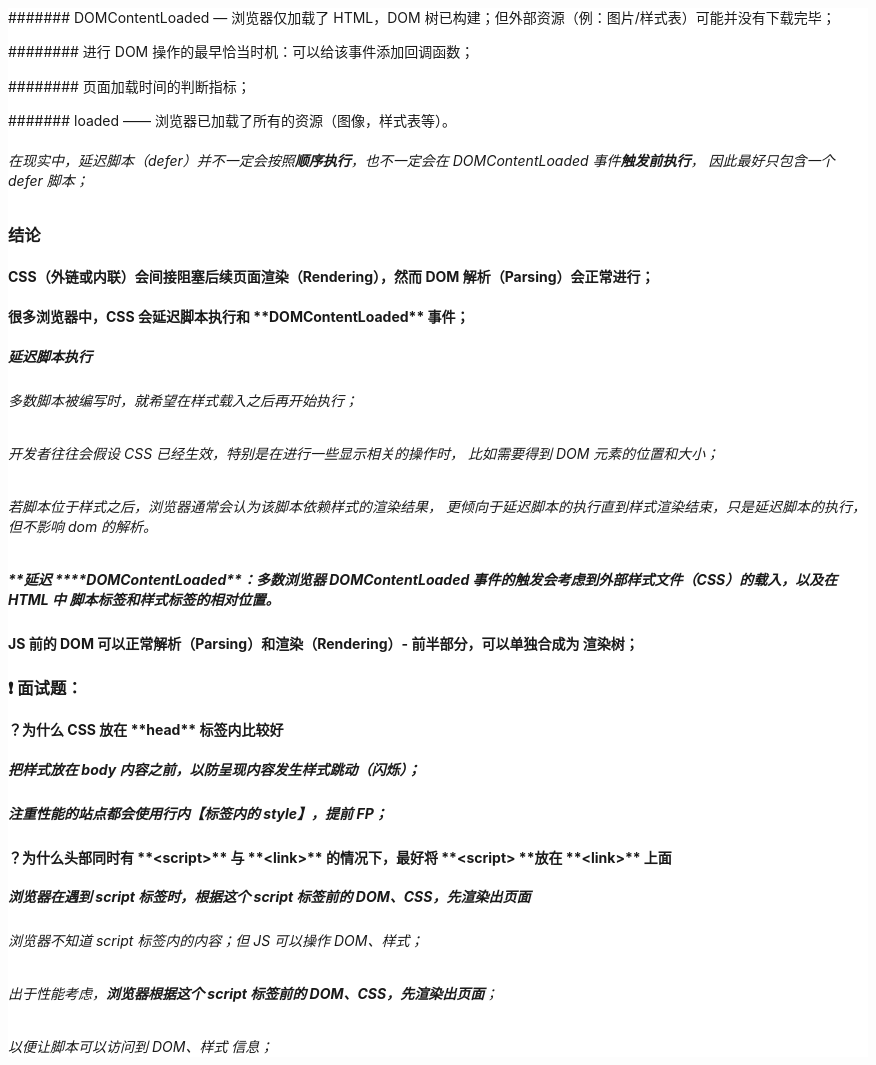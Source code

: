 ####### DOMContentLoaded — 浏览器仅加载了 HTML，DOM 树已构建；但外部资源（例：图片/样式表）可能并没有下载完毕；

######## 进行 DOM 操作的最早恰当时机：可以给该事件添加回调函数；

######## 页面加载时间的判断指标；

####### loaded —— 浏览器已加载了所有的资源（图像，样式表等）。

###### 在现实中，延迟脚本（defer）并不一定会按照**顺序执行**，也不一定会在 DOMContentLoaded 事件**触发前执行**， 因此最好只包含一个 defer 脚本；

### 结论

#### CSS（**外链**或**内联**）会间接阻塞后续页面渲染（Rendering），然而 DOM 解析（Parsing）会正常进行；

#### 很多浏览器中，**CSS 会延迟脚本执行和 \*\***DOMContentLoaded\***\* 事件**；

##### **延迟脚本执行**

###### 多数脚本被编写时，就希望在样式载入之后再开始执行；

###### 开发者往往会假设 CSS 已经生效，特别是在进行一些显示相关的操作时， 比如需要得到 DOM 元素的位置和大小；

###### 若脚本位于样式之后，浏览器通常会认为该脚本依赖样式的渲染结果， 更倾向于延迟脚本的执行直到样式渲染结束，只是延迟脚本的执行，但不影响 dom 的解析。

##### **延迟 \*\***DOMContentLoaded\*\*：多数浏览器 DOMContentLoaded 事件的触发会考虑到外部样式文件（CSS）的载入，以及在 HTML 中 脚本标签和样式标签的相对位置。

#### JS 前的 DOM 可以正常解析（Parsing）和渲染（Rendering）- 前半部分，可以单独合成为 渲染树；

### ❗️ 面试题：

#### **？为什么 CSS 放在 \*\***head\***\* 标签内比较好**

##### 把样式放在 body 内容之前，以防呈现内容发生**样式跳动**（闪烁）**；**

##### 注重性能的站点都会使用**行内【标签内的 style】，提前 FP；**

#### **？为什么头部同时有 \*\***&lt;script&gt;\***\* 与 \*\***&lt;link&gt;\***\* 的情况下，最好将 \*\***&lt;script&gt; \***\*放在 \*\***&lt;link&gt;\***\* 上面**

##### 浏览器在遇到 script 标签时，根据这个 script 标签前的 DOM、CSS，先渲染出页面

###### 浏览器不知道 script 标签内的内容；但 JS 可以操作 DOM、样式；

###### 出于性能考虑，**浏览器根据这个 script 标签前的 DOM、CSS，先渲染出页面**；

###### 以便让脚本可以访问到 DOM、样式 信息；
